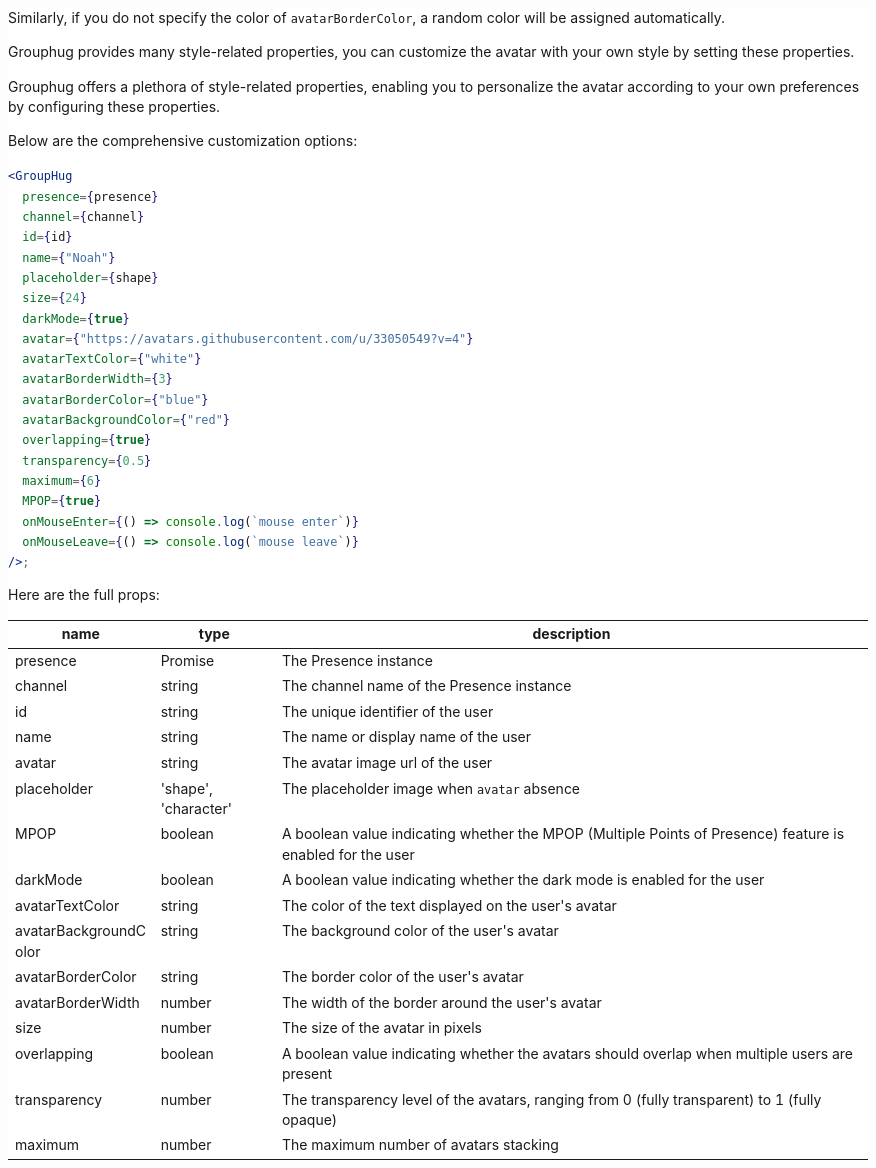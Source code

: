 Similarly, if you do not specify the color of `avatarBorderColor`, a random
color will be assigned automatically.

Grouphug provides many style-related properties, you can customize the avatar
with your own style by setting these properties.

Grouphug offers a plethora of style-related properties, enabling you to
personalize the avatar according to your own preferences by configuring these
properties.

Below are the comprehensive customization options:

```jsx
<GroupHug
  presence={presence}
  channel={channel}
  id={id}
  name={"Noah"}
  placeholder={shape}
  size={24}
  darkMode={true}
  avatar={"https://avatars.githubusercontent.com/u/33050549?v=4"}
  avatarTextColor={"white"}
  avatarBorderWidth={3}
  avatarBorderColor={"blue"}
  avatarBackgroundColor={"red"}
  overlapping={true}
  transparency={0.5}
  maximum={6}
  MPOP={true}
  onMouseEnter={() => console.log(`mouse enter`)}
  onMouseLeave={() => console.log(`mouse leave`)}
/>;
```

Here are the full props:

| name                  | type                 | description                                                                                               |
| --------------------- | -------------------- | --------------------------------------------------------------------------------------------------------- |
| presence              | Promise<IPresence>   | The Presence instance                                                                                     |
| channel               | string               | The channel name of the Presence instance                                                                 |
| id                    | string               | The unique identifier of the user                                                                         |
| name                  | string               | The name or display name of the user                                                                      |
| avatar                | string               | The avatar image url of the user                                                                          |
| placeholder           | 'shape', 'character' | The placeholder image when `avatar` absence                                                               |
| MPOP                  | boolean              | A boolean value indicating whether the MPOP (Multiple Points of Presence) feature is enabled for the user |
| darkMode              | boolean              | A boolean value indicating whether the dark mode is enabled for the user                                  |
| avatarTextColor       | string               | The color of the text displayed on the user's avatar                                                      |
| avatarBackgroundColor | string               | The background color of the user's avatar                                                                 |
| avatarBorderColor     | string               | The border color of the user's avatar                                                                     |
| avatarBorderWidth     | number               | The width of the border around the user's avatar                                                          |
| size                  | number               | The size of the avatar in pixels                                                                          |
| overlapping           | boolean              | A boolean value indicating whether the avatars should overlap when multiple users are present             |
| transparency          | number               | The transparency level of the avatars, ranging from 0 (fully transparent) to 1 (fully opaque)             |
| maximum               | number               | The maximum number of avatars stacking                                                                    |